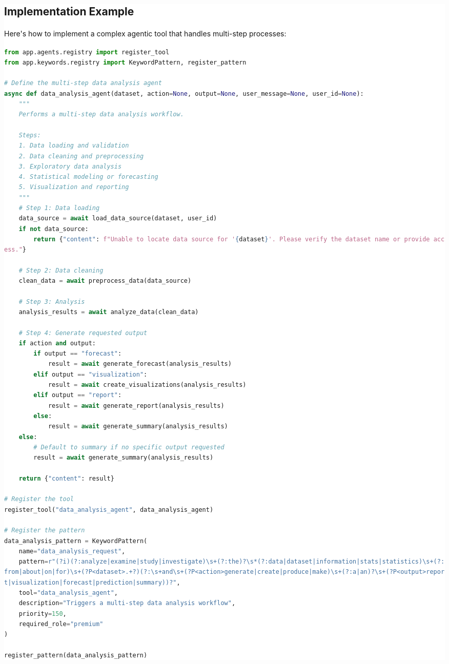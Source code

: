 ## Implementation Example

Here's how to implement a complex agentic tool that handles multi-step processes:

```python
from app.agents.registry import register_tool
from app.keywords.registry import KeywordPattern, register_pattern

# Define the multi-step data analysis agent
async def data_analysis_agent(dataset, action=None, output=None, user_message=None, user_id=None):
    """
    Performs a multi-step data analysis workflow.
    
    Steps:
    1. Data loading and validation
    2. Data cleaning and preprocessing
    3. Exploratory data analysis
    4. Statistical modeling or forecasting
    5. Visualization and reporting
    """
    # Step 1: Data loading
    data_source = await load_data_source(dataset, user_id)
    if not data_source:
        return {"content": f"Unable to locate data source for '{dataset}'. Please verify the dataset name or provide access."}
    
    # Step 2: Data cleaning
    clean_data = await preprocess_data(data_source)
    
    # Step 3: Analysis
    analysis_results = await analyze_data(clean_data)
    
    # Step 4: Generate requested output
    if action and output:
        if output == "forecast":
            result = await generate_forecast(analysis_results)
        elif output == "visualization":
            result = await create_visualizations(analysis_results)
        elif output == "report":
            result = await generate_report(analysis_results)
        else:
            result = await generate_summary(analysis_results)
    else:
        # Default to summary if no specific output requested
        result = await generate_summary(analysis_results)
    
    return {"content": result}

# Register the tool
register_tool("data_analysis_agent", data_analysis_agent)

# Register the pattern
data_analysis_pattern = KeywordPattern(
    name="data_analysis_request",
    pattern=r"(?i)(?:analyze|examine|study|investigate)\s+(?:the)?\s*(?:data|dataset|information|stats|statistics)\s+(?:from|about|on|for)\s+(?P<dataset>.+?)(?:\s+and\s+(?P<action>generate|create|produce|make)\s+(?:a|an)?\s+(?P<output>report|visualization|forecast|prediction|summary))?",
    tool="data_analysis_agent",
    description="Triggers a multi-step data analysis workflow",
    priority=150,
    required_role="premium"
)

register_pattern(data_analysis_pattern)
```